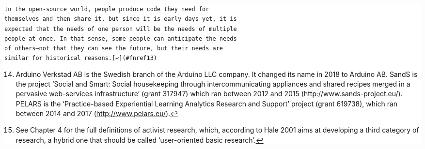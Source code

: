     In the open-source world, people produce code they need for
    themselves and then share it, but since it is early days yet, it is
    expected that the needs of one person will be the needs of multiple
    people at once. In that sense, some people can anticipate the needs
    of others—not that they can see the future, but their needs are
    similar for historical reasons.[↩](#fnref13)

14. <div id="fn14">

    </div>

    Arduino Verkstad AB is the Swedish branch of the Arduino
    LLC company. It changed its name in 2018 to Arduino AB. SandS is the
    project ‘Social and Smart: Social housekeeping through
    intercommunicating appliances and shared recipes merged in a
    pervasive web-services infrastructure’ (grant 317947) which ran
    between 2012 and 2015 (http://www.sands-project.eu/). PELARS is the
    ‘Practice-based Experiential Learning Analytics Research and
    Support’ project (grant 619738), which ran between 2014 and 2017
    (http://www.pelars.eu/).[↩](#fnref14)

15. <div id="fn15">

    </div>

    See Chapter 4 for the full definitions of activist research, which,
    according to Hale 2001 aims at developing a third category of
    research, a hybrid one that should be called ‘user-oriented basic
    research’.[↩](#fnref15)

</div>
